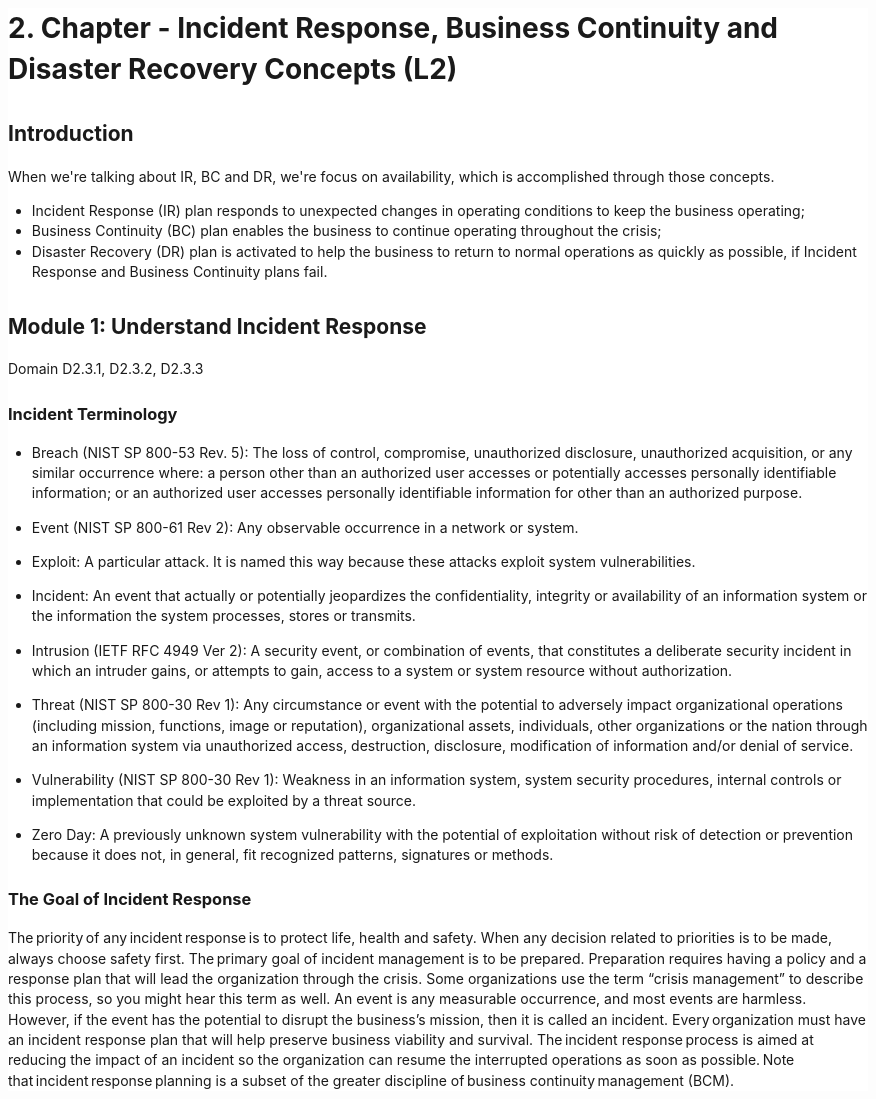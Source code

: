 # 2. Chapter - Incident Response, Business Continuity and Disaster Recovery Concepts (L2)

## Introduction

When we're talking about IR, BC and DR, we're focus on availability, which is accomplished through those concepts.

* Incident Response (IR) plan responds to unexpected changes in operating conditions to keep the business operating; 
* Business Continuity (BC) plan enables the business to continue operating throughout the crisis; 
* Disaster Recovery (DR) plan is activated to help the business to return to normal operations as quickly as possible, if Incident Response and Business Continuity plans fail.

## Module 1: Understand Incident Response

Domain D2.3.1, D2.3.2, D2.3.3

### Incident Terminology

* Breach (NIST SP 800-53 Rev. 5): The loss of control, compromise, unauthorized disclosure, unauthorized acquisition, or any similar occurrence where: a person other than an authorized user accesses or potentially accesses personally identifiable information; or an authorized user accesses personally identifiable information for other than an authorized purpose.

* Event (NIST SP 800-61 Rev 2): Any observable occurrence in a network or system.

* Exploit: A particular attack. It is named this way because these attacks exploit system vulnerabilities.

* Incident: An event that actually or potentially jeopardizes the confidentiality, integrity or availability of an information system or the information the system processes, stores or transmits.

* Intrusion (IETF RFC 4949 Ver 2): A security event, or combination of events, that constitutes a deliberate security incident in which an intruder gains, or attempts to gain, access to a system or system resource without authorization.

* Threat (NIST SP 800-30 Rev 1): Any circumstance or event with the potential to adversely impact organizational operations (including mission, functions, image or reputation), organizational assets, individuals, other organizations or the nation through an information system via unauthorized access, destruction, disclosure, modification of information and/or denial of service.

* Vulnerability (NIST SP 800-30 Rev 1): Weakness in an information system, system security procedures, internal controls or implementation that could be exploited by a threat source. 

* Zero Day: A previously unknown system vulnerability with the potential of exploitation without risk of detection or prevention because it does not, in general, fit recognized patterns, signatures or methods.

### The Goal of Incident Response

The priority of any incident response is to protect life, health and safety. When any decision related to priorities is to be made, always choose safety first. The primary goal of incident management is to be prepared. Preparation requires having a policy and a response plan that will lead the organization through the crisis. Some organizations use the term “crisis management” to describe this process, so you might hear this term as well. An event is any measurable occurrence, and most events are harmless. However, if the event has the potential to disrupt the business’s mission, then it is called an incident. Every organization must have an incident response plan that will help preserve business viability and survival. The incident response process is aimed at reducing the impact of an incident so the organization can resume the interrupted operations as soon as possible. Note that incident response planning is a subset of the greater discipline of business continuity management (BCM).
